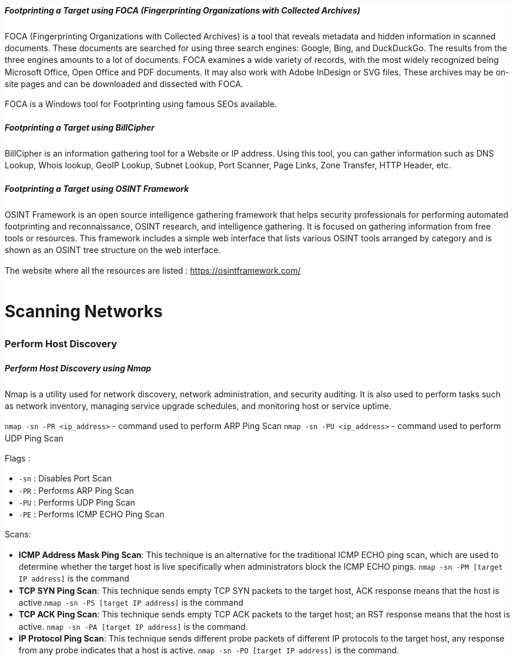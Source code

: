 ##### Footprinting a Target using FOCA (Fingerprinting Organizations with Collected Archives)
FOCA (Fingerprinting Organizations with Collected Archives) is a tool that reveals metadata and hidden information in scanned documents. These documents are searched for using three search engines: Google, Bing, and DuckDuckGo. The results from the three engines amounts to a lot of documents. FOCA examines a wide variety of records, with the most widely recognized being Microsoft Office, Open Office and PDF documents. It may also work with Adobe InDesign or SVG files. These archives may be on-site pages and can be downloaded and dissected with FOCA.

FOCA is a Windows tool for Footprinting using famous SEOs available.

##### Footprinting a Target using BillCipher
BillCipher is an information gathering tool for a Website or IP address. Using this tool, you can gather information such as DNS Lookup, Whois lookup, GeoIP Lookup, Subnet Lookup, Port Scanner, Page Links, Zone Transfer, HTTP Header, etc.

##### Footprinting a Target using OSINT Framework
OSINT Framework is an open source intelligence gathering framework that helps security professionals for performing automated footprinting and reconnaissance, OSINT research, and intelligence gathering. It is focused on gathering information from free tools or resources. This framework includes a simple web interface that lists various OSINT tools arranged by category and is shown as an OSINT tree structure on the web interface.

The website where all the resources are listed : https://osintframework.com/



# Scanning Networks

### Perform Host Discovery

##### Perform Host Discovery using Nmap
Nmap is a utility used for network discovery, network administration, and security auditing. It is also used to perform tasks such as network inventory, managing service upgrade schedules, and monitoring host or service uptime.

`nmap -sn -PR <ip_address>` - command used to perform ARP Ping Scan
`nmap -sn -PU <ip_address>` - command used to perform UDP Ping Scan


Flags : 
- `-sn` : Disables Port Scan
- `-PR` : Performs ARP Ping Scan
- `-PU` : Performs UDP Ping Scan
- `-PE` : Performs ICMP ECHO Ping Scan

Scans:
- **ICMP Address Mask Ping Scan**: This technique is an alternative for the traditional ICMP ECHO ping scan, which are used to determine whether the target host is live specifically when administrators block the ICMP ECHO pings. `nmap -sn -PM [target IP address]` is the command
- **TCP SYN Ping Scan**: This technique sends empty TCP SYN packets to the target host, ACK response means that the host is active.`nmap -sn -PS [target IP address]` is the command
- **TCP ACK Ping Scan**: This technique sends empty TCP ACK packets to the target host; an RST response means that the host is active. `nmap -sn -PA [target IP address]` is the command.
- **IP Protocol Ping Scan**: This technique sends different probe packets of different IP protocols to the target host, any response from any probe indicates that a host is active. `nmap -sn -PO [target IP address]` is the command.
